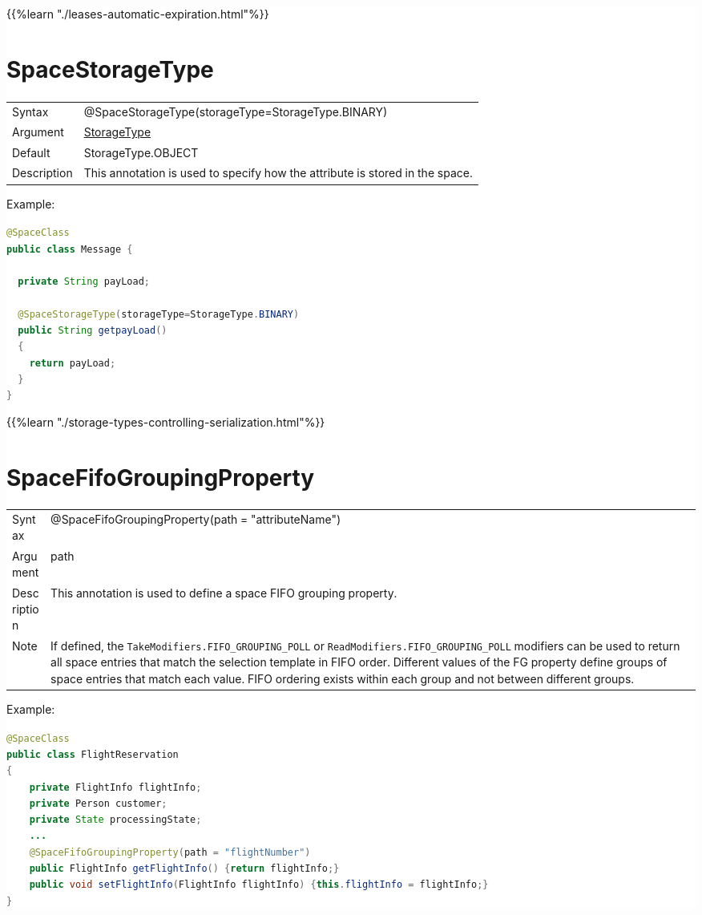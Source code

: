 {{%learn "./leases-automatic-expiration.html"%}}

# SpaceStorageType

|           |                            |
|-----------|----------------------------|
|Syntax     | @SpaceStorageType(storageType=StorageType.BINARY)|
|Argument   | [StorageType](http://www.gigaspaces.com/docs/JavaDoc{{%currentversion%}}/com/gigaspaces/metadata/StorageType"%}}) |
|Default    | StorageType.OBJECT |
|Description| This annotation is used to specify how the attribute is stored in the space. |

Example:


```java
@SpaceClass
public class Message {

  private String payLoad;

  @SpaceStorageType(storageType=StorageType.BINARY)
  public String getpayLoad()
  {
    return payLoad;
  }
}
```

{{%learn "./storage-types-controlling-serialization.html"%}}


# SpaceFifoGroupingProperty

|           |                            |
|-----------|----------------------------|
|Syntax     | @SpaceFifoGroupingProperty(path = "attributeName")|
|Argument   | path          |
|Description| This annotation is used to define a space FIFO grouping property. |
|Note | If defined, the `TakeModifiers.FIFO_GROUPING_POLL` or `ReadModifiers.FIFO_GROUPING_POLL` modifiers can be used to return all space entries that match the selection template in FIFO order. Different values of the FG property define groups of space entries that match each value. FIFO ordering exists within each group and not between different groups. |

Example:


```java
@SpaceClass
public class FlightReservation
{
    private FlightInfo flightInfo;
    private Person customer;
	private State processingState;
    ...
	@SpaceFifoGroupingProperty(path = "flightNumber")
    public FlightInfo getFlightInfo() {return flightInfo;}
   	public void setFlightInfo(FlightInfo flightInfo) {this.flightInfo = flightInfo;}
}
```
